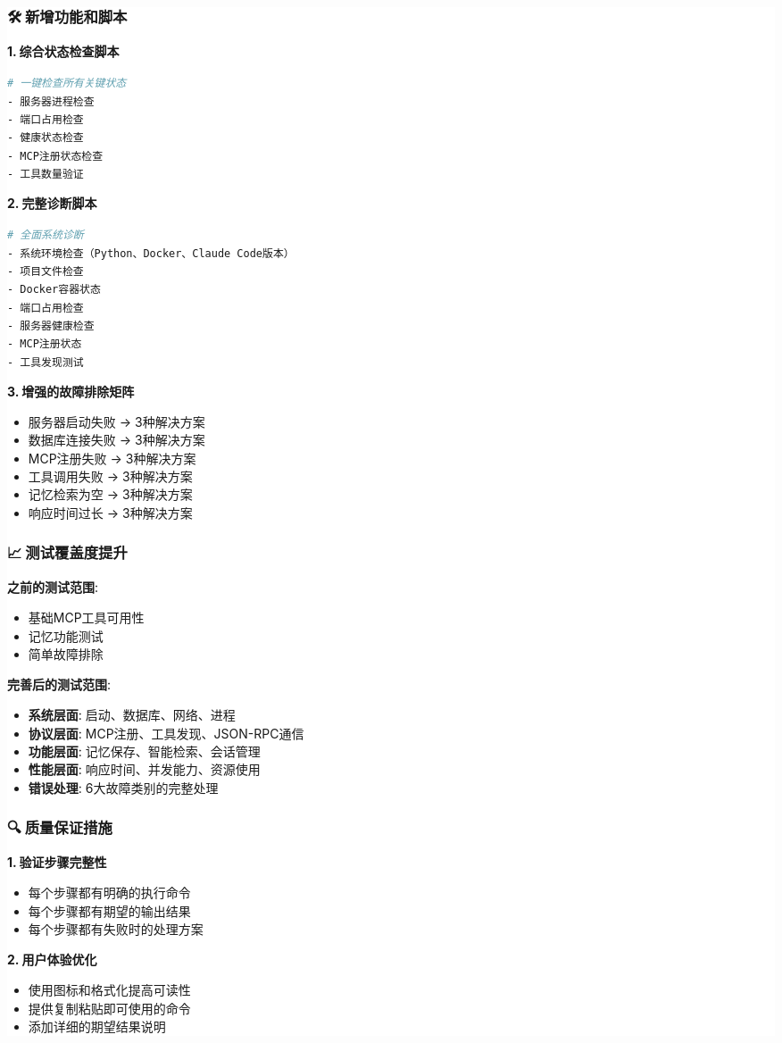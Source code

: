 ### 🛠️ 新增功能和脚本

**1. 综合状态检查脚本**
```bash
# 一键检查所有关键状态
- 服务器进程检查
- 端口占用检查  
- 健康状态检查
- MCP注册状态检查
- 工具数量验证
```

**2. 完整诊断脚本**
```bash
# 全面系统诊断
- 系统环境检查（Python、Docker、Claude Code版本）
- 项目文件检查
- Docker容器状态
- 端口占用检查
- 服务器健康检查
- MCP注册状态
- 工具发现测试
```

**3. 增强的故障排除矩阵**
- 服务器启动失败 → 3种解决方案
- 数据库连接失败 → 3种解决方案  
- MCP注册失败 → 3种解决方案
- 工具调用失败 → 3种解决方案
- 记忆检索为空 → 3种解决方案
- 响应时间过长 → 3种解决方案

### 📈 测试覆盖度提升

**之前的测试范围**:
- 基础MCP工具可用性
- 记忆功能测试
- 简单故障排除

**完善后的测试范围**:
- **系统层面**: 启动、数据库、网络、进程
- **协议层面**: MCP注册、工具发现、JSON-RPC通信
- **功能层面**: 记忆保存、智能检索、会话管理
- **性能层面**: 响应时间、并发能力、资源使用
- **错误处理**: 6大故障类别的完整处理

### 🔍 质量保证措施

**1. 验证步骤完整性**
- 每个步骤都有明确的执行命令
- 每个步骤都有期望的输出结果
- 每个步骤都有失败时的处理方案

**2. 用户体验优化**
- 使用图标和格式化提高可读性
- 提供复制粘贴即可使用的命令
- 添加详细的期望结果说明

